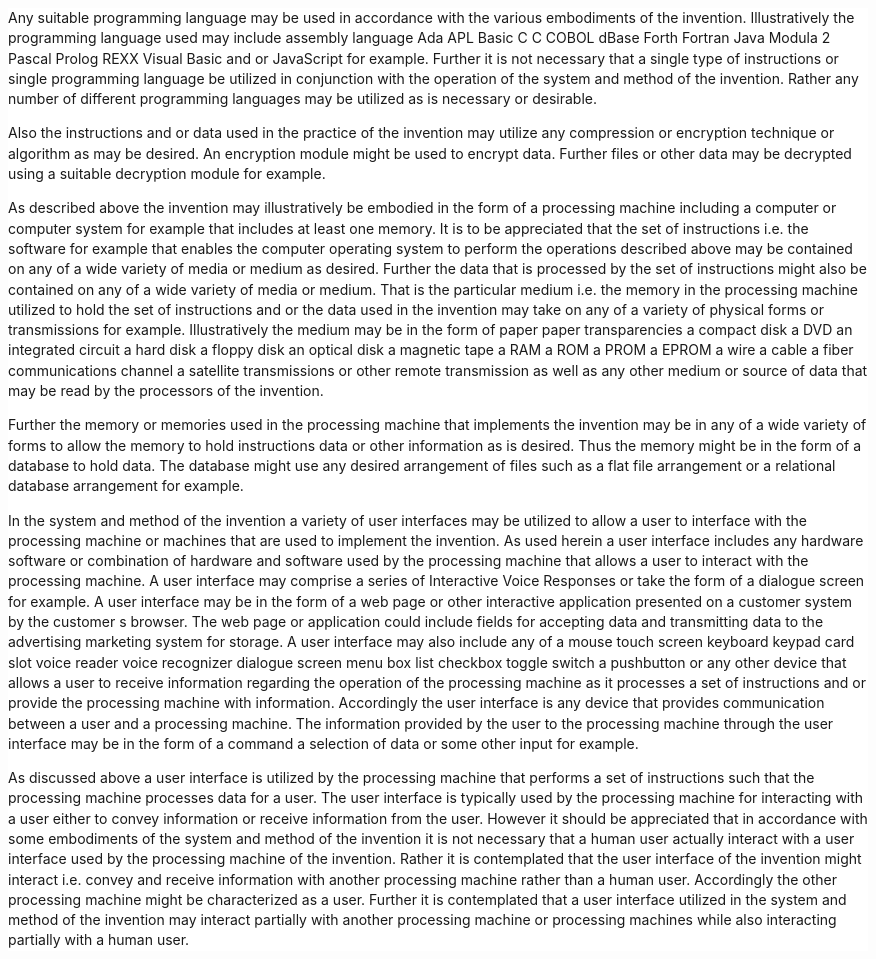 Any suitable programming language may be used in accordance with the various embodiments of the invention. Illustratively the programming language used may include assembly language Ada APL Basic C C COBOL dBase Forth Fortran Java Modula 2 Pascal Prolog REXX Visual Basic and or JavaScript for example. Further it is not necessary that a single type of instructions or single programming language be utilized in conjunction with the operation of the system and method of the invention. Rather any number of different programming languages may be utilized as is necessary or desirable.

Also the instructions and or data used in the practice of the invention may utilize any compression or encryption technique or algorithm as may be desired. An encryption module might be used to encrypt data. Further files or other data may be decrypted using a suitable decryption module for example.

As described above the invention may illustratively be embodied in the form of a processing machine including a computer or computer system for example that includes at least one memory. It is to be appreciated that the set of instructions i.e. the software for example that enables the computer operating system to perform the operations described above may be contained on any of a wide variety of media or medium as desired. Further the data that is processed by the set of instructions might also be contained on any of a wide variety of media or medium. That is the particular medium i.e. the memory in the processing machine utilized to hold the set of instructions and or the data used in the invention may take on any of a variety of physical forms or transmissions for example. Illustratively the medium may be in the form of paper paper transparencies a compact disk a DVD an integrated circuit a hard disk a floppy disk an optical disk a magnetic tape a RAM a ROM a PROM a EPROM a wire a cable a fiber communications channel a satellite transmissions or other remote transmission as well as any other medium or source of data that may be read by the processors of the invention.

Further the memory or memories used in the processing machine that implements the invention may be in any of a wide variety of forms to allow the memory to hold instructions data or other information as is desired. Thus the memory might be in the form of a database to hold data. The database might use any desired arrangement of files such as a flat file arrangement or a relational database arrangement for example.

In the system and method of the invention a variety of user interfaces may be utilized to allow a user to interface with the processing machine or machines that are used to implement the invention. As used herein a user interface includes any hardware software or combination of hardware and software used by the processing machine that allows a user to interact with the processing machine. A user interface may comprise a series of Interactive Voice Responses or take the form of a dialogue screen for example. A user interface may be in the form of a web page or other interactive application presented on a customer system by the customer s browser. The web page or application could include fields for accepting data and transmitting data to the advertising marketing system for storage. A user interface may also include any of a mouse touch screen keyboard keypad card slot voice reader voice recognizer dialogue screen menu box list checkbox toggle switch a pushbutton or any other device that allows a user to receive information regarding the operation of the processing machine as it processes a set of instructions and or provide the processing machine with information. Accordingly the user interface is any device that provides communication between a user and a processing machine. The information provided by the user to the processing machine through the user interface may be in the form of a command a selection of data or some other input for example.

As discussed above a user interface is utilized by the processing machine that performs a set of instructions such that the processing machine processes data for a user. The user interface is typically used by the processing machine for interacting with a user either to convey information or receive information from the user. However it should be appreciated that in accordance with some embodiments of the system and method of the invention it is not necessary that a human user actually interact with a user interface used by the processing machine of the invention. Rather it is contemplated that the user interface of the invention might interact i.e. convey and receive information with another processing machine rather than a human user. Accordingly the other processing machine might be characterized as a user. Further it is contemplated that a user interface utilized in the system and method of the invention may interact partially with another processing machine or processing machines while also interacting partially with a human user.
